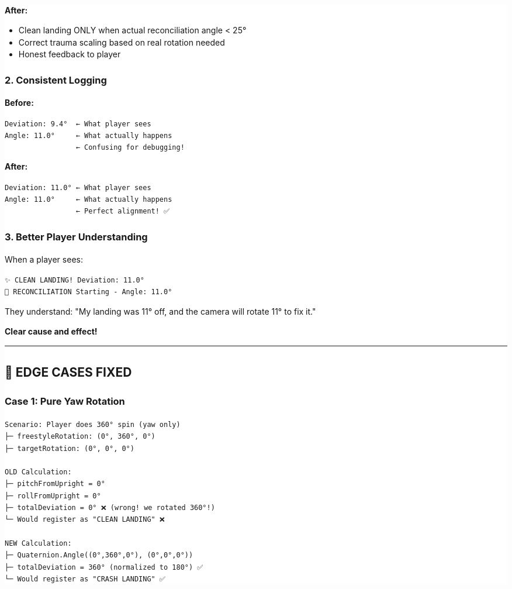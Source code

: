 **After:**
- Clean landing ONLY when actual reconciliation angle < 25°
- Correct trauma scaling based on real rotation needed
- Honest feedback to player

### 2. Consistent Logging

**Before:**
```
Deviation: 9.4°  ← What player sees
Angle: 11.0°     ← What actually happens
                 ← Confusing for debugging!
```

**After:**
```
Deviation: 11.0° ← What player sees
Angle: 11.0°     ← What actually happens
                 ← Perfect alignment! ✅
```

### 3. Better Player Understanding

When a player sees:
```
✨ CLEAN LANDING! Deviation: 11.0°
🎯 RECONCILIATION Starting - Angle: 11.0°
```

They understand: "My landing was 11° off, and the camera will rotate 11° to fix it."

**Clear cause and effect!**

---

## 🧪 EDGE CASES FIXED

### Case 1: Pure Yaw Rotation

```
Scenario: Player does 360° spin (yaw only)
├─ freestyleRotation: (0°, 360°, 0°)
├─ targetRotation: (0°, 0°, 0°)

OLD Calculation:
├─ pitchFromUpright = 0°
├─ rollFromUpright = 0°
├─ totalDeviation = 0° ❌ (wrong! we rotated 360°!)
└─ Would register as "CLEAN LANDING" ❌

NEW Calculation:
├─ Quaternion.Angle((0°,360°,0°), (0°,0°,0°))
├─ totalDeviation = 360° (normalized to 180°) ✅
└─ Would register as "CRASH LANDING" ✅
```
